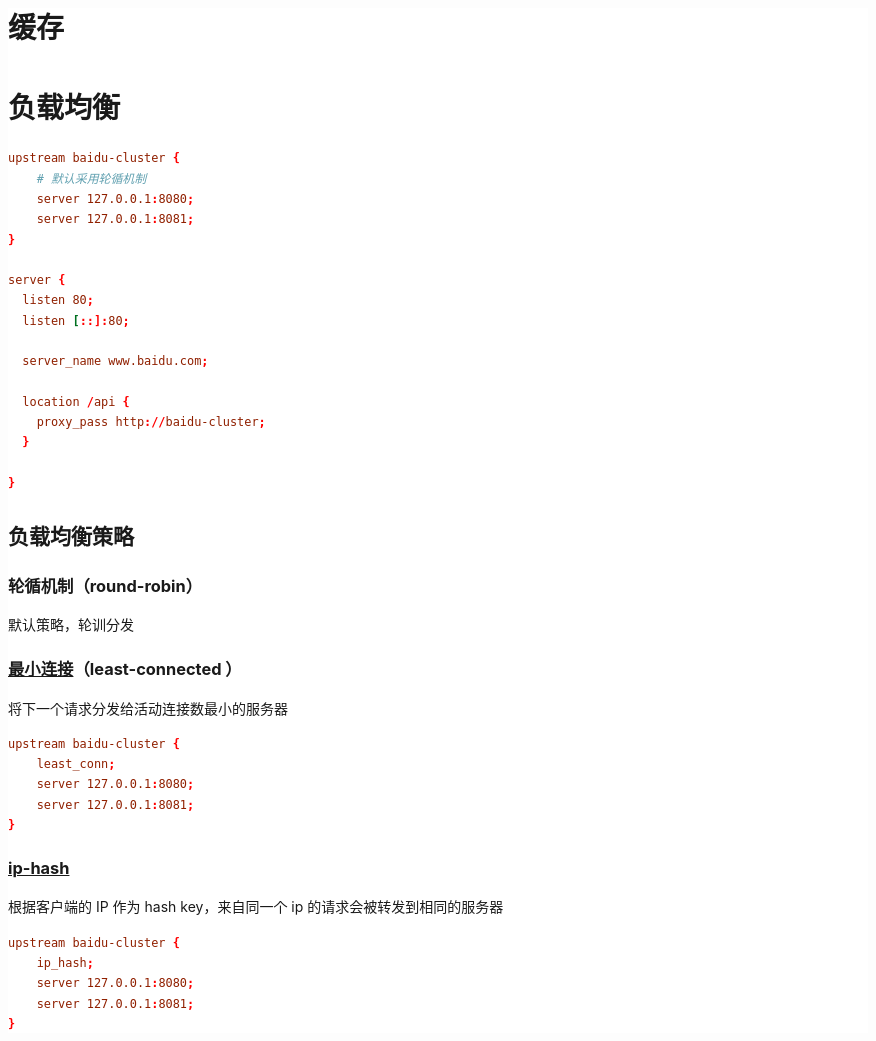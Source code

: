 # 缓存


# 负载均衡

```conf
upstream baidu-cluster {
    # 默认采用轮循机制
    server 127.0.0.1:8080;
    server 127.0.0.1:8081;
}

server {
  listen 80;
  listen [::]:80;
  
  server_name www.baidu.com;

  location /api {
    proxy_pass http://baidu-cluster;
  }

}
```


## 负载均衡策略

### 轮循机制（round-robin）

默认策略，轮训分发

### [最小连接](https://nginx.org/en/docs/http/ngx_http_upstream_module.html#least_conn)（least-connected ）

将下一个请求分发给活动连接数最小的服务器

```conf
upstream baidu-cluster {
    least_conn;
    server 127.0.0.1:8080;
    server 127.0.0.1:8081;
}
```

### [ip-hash](https://nginx.org/en/docs/http/ngx_http_upstream_module.html#ip_hash)

根据客户端的 IP 作为 hash key，来自同一个 ip 的请求会被转发到相同的服务器

```conf
upstream baidu-cluster {
    ip_hash;
    server 127.0.0.1:8080;
    server 127.0.0.1:8081;
}
```
